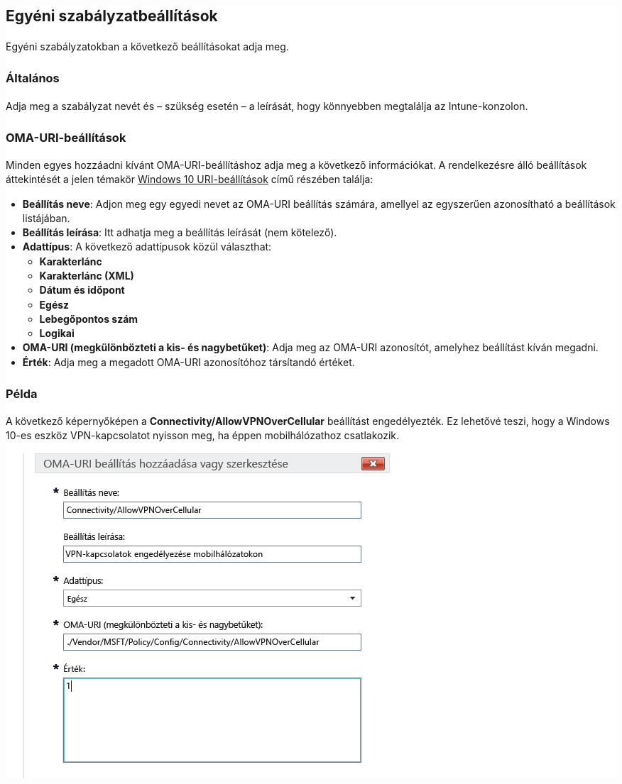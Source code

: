 ## <a name="custom-policy-settings"></a>Egyéni szabályzatbeállítások

Egyéni szabályzatokban a következő beállításokat adja meg.

### <a name="general"></a>Általános

Adja meg a szabályzat nevét és – szükség esetén – a leírását, hogy könnyebben megtalálja az Intune-konzolon.

### <a name="oma-uri-settings"></a>OMA-URI-beállítások

Minden egyes hozzáadni kívánt OMA-URI-beállításhoz adja meg a következő információkat. A rendelkezésre álló beállítások áttekintését a jelen témakör [Windows 10 URI-beállítások](/intune/deploy-use/windows-10-policy-settings-in-microsoft-intune#Windows-10-URI-settings) című részében találja:

- **Beállítás neve**: Adjon meg egy egyedi nevet az OMA-URI beállítás számára, amellyel az egyszerűen azonosítható a beállítások listájában.
- **Beállítás leírása**: Itt adhatja meg a beállítás leírását (nem kötelező).
- **Adattípus**: A következő adattípusok közül választhat:
    - **Karakterlánc**
    - **Karakterlánc (XML)**
    - **Dátum és időpont**
    - **Egész**
    - **Lebegőpontos szám**
    - **Logikai**
- **OMA-URI (megkülönbözteti a kis- és nagybetűket)**: Adja meg az OMA-URI azonosítót, amelyhez beállítást kíván megadni.
- **Érték**: Adja meg a megadott OMA-URI azonosítóhoz társítandó értéket.

### <a name="example"></a>Példa
A következő képernyőképen a **Connectivity/AllowVPNOverCellular** beállítást engedélyezték. Ez lehetővé teszi, hogy a Windows 10-es eszköz VPN-kapcsolatot nyisson meg, ha éppen mobilhálózathoz csatlakozik.

> ![VPN-beállításokat tartalmazó egyéni szabályzat – példa](./media/custom-policy-example.png)
